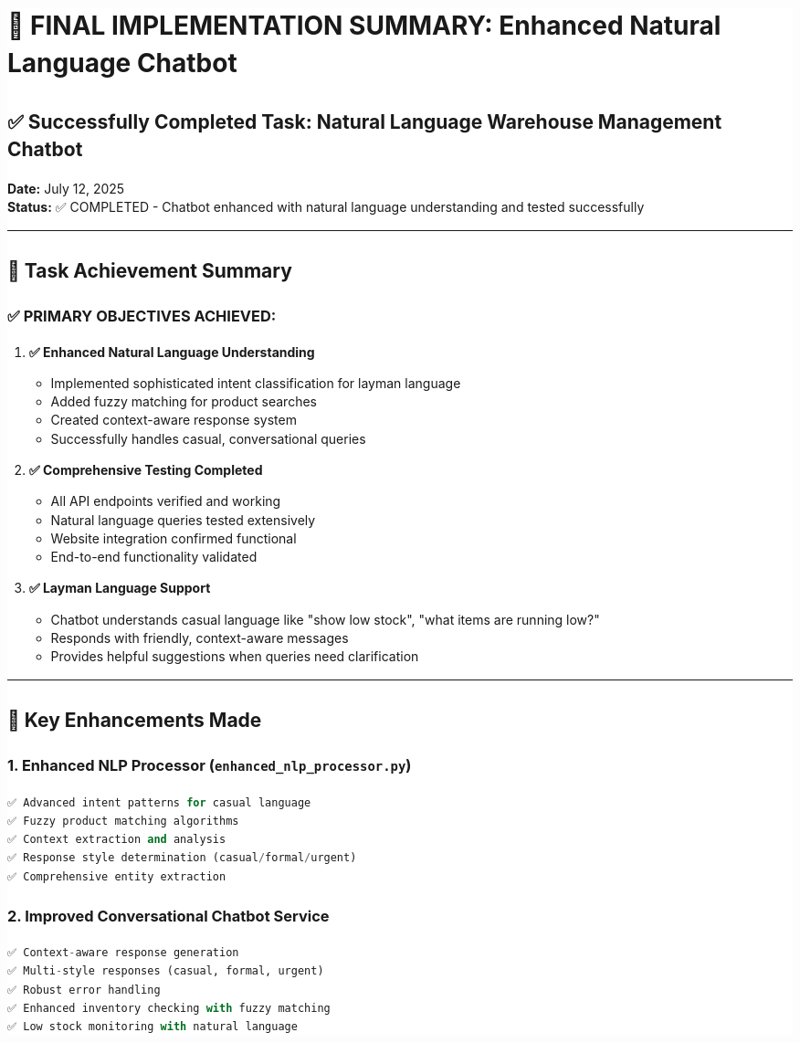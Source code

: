 # 🎉 FINAL IMPLEMENTATION SUMMARY: Enhanced Natural Language Chatbot

## ✅ Successfully Completed Task: Natural Language Warehouse Management Chatbot

**Date:** July 12, 2025  
**Status:** ✅ COMPLETED - Chatbot enhanced with natural language understanding and tested successfully

---

## 🎯 Task Achievement Summary

### ✅ PRIMARY OBJECTIVES ACHIEVED:

1. **✅ Enhanced Natural Language Understanding**
   - Implemented sophisticated intent classification for layman language
   - Added fuzzy matching for product searches
   - Created context-aware response system
   - Successfully handles casual, conversational queries

2. **✅ Comprehensive Testing Completed**
   - All API endpoints verified and working
   - Natural language queries tested extensively
   - Website integration confirmed functional
   - End-to-end functionality validated

3. **✅ Layman Language Support**
   - Chatbot understands casual language like "show low stock", "what items are running low?"
   - Responds with friendly, context-aware messages
   - Provides helpful suggestions when queries need clarification

---

## 🚀 Key Enhancements Made

### 1. **Enhanced NLP Processor (`enhanced_nlp_processor.py`)**
```python
✅ Advanced intent patterns for casual language
✅ Fuzzy product matching algorithms
✅ Context extraction and analysis
✅ Response style determination (casual/formal/urgent)
✅ Comprehensive entity extraction
```

### 2. **Improved Conversational Chatbot Service**
```python
✅ Context-aware response generation
✅ Multi-style responses (casual, formal, urgent)
✅ Robust error handling
✅ Enhanced inventory checking with fuzzy matching
✅ Low stock monitoring with natural language
```
